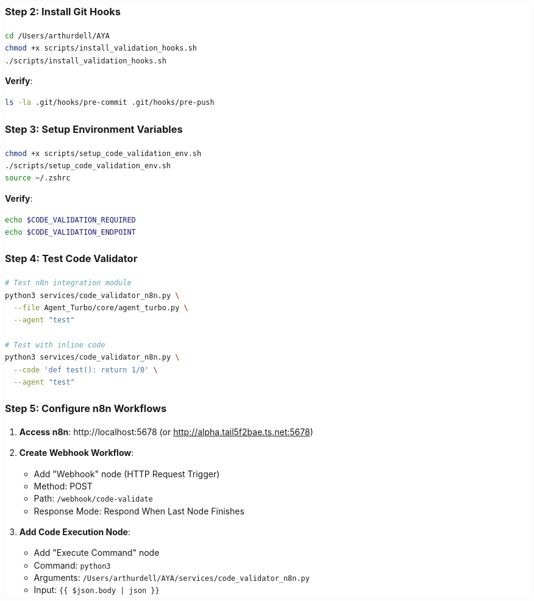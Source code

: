 ### Step 2: Install Git Hooks

```bash
cd /Users/arthurdell/AYA
chmod +x scripts/install_validation_hooks.sh
./scripts/install_validation_hooks.sh
```

**Verify**:
```bash
ls -la .git/hooks/pre-commit .git/hooks/pre-push
```

### Step 3: Setup Environment Variables

```bash
chmod +x scripts/setup_code_validation_env.sh
./scripts/setup_code_validation_env.sh
source ~/.zshrc
```

**Verify**:
```bash
echo $CODE_VALIDATION_REQUIRED
echo $CODE_VALIDATION_ENDPOINT
```

### Step 4: Test Code Validator

```bash
# Test n8n integration module
python3 services/code_validator_n8n.py \
  --file Agent_Turbo/core/agent_turbo.py \
  --agent "test"

# Test with inline code
python3 services/code_validator_n8n.py \
  --code 'def test(): return 1/0' \
  --agent "test"
```

### Step 5: Configure n8n Workflows

1. **Access n8n**: http://localhost:5678 (or http://alpha.tail5f2bae.ts.net:5678)

2. **Create Webhook Workflow**:
   - Add "Webhook" node (HTTP Request Trigger)
   - Method: POST
   - Path: `/webhook/code-validate`
   - Response Mode: Respond When Last Node Finishes

3. **Add Code Execution Node**:
   - Add "Execute Command" node
   - Command: `python3`
   - Arguments: `/Users/arthurdell/AYA/services/code_validator_n8n.py`
   - Input: `{{ $json.body | json }}`
